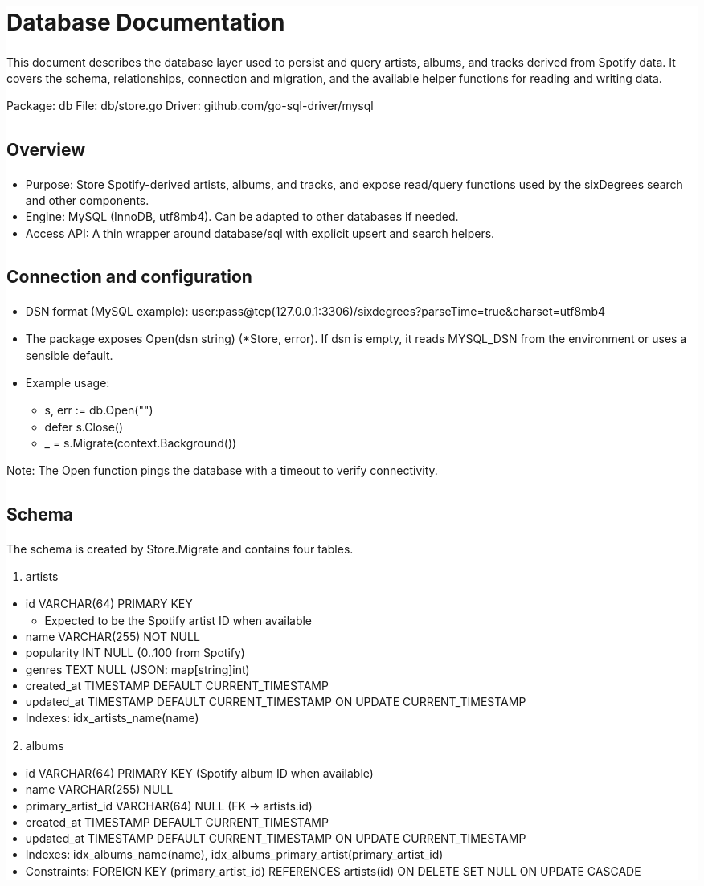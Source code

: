 # Database Documentation

This document describes the database layer used to persist and query artists, albums, and tracks derived from Spotify data. It covers the schema, relationships, connection and migration, and the available helper functions for reading and writing data.

Package: db
File: db/store.go
Driver: github.com/go-sql-driver/mysql


## Overview

- Purpose: Store Spotify-derived artists, albums, and tracks, and expose read/query functions used by the sixDegrees search and other components.
- Engine: MySQL (InnoDB, utf8mb4). Can be adapted to other databases if needed.
- Access API: A thin wrapper around database/sql with explicit upsert and search helpers.


## Connection and configuration

- DSN format (MySQL example):
  user:pass@tcp(127.0.0.1:3306)/sixdegrees?parseTime=true&charset=utf8mb4

- The package exposes Open(dsn string) (*Store, error). If dsn is empty, it reads MYSQL_DSN from the environment or uses a sensible default.

- Example usage:
  - s, err := db.Open("")
  - defer s.Close()
  - _ = s.Migrate(context.Background())

Note: The Open function pings the database with a timeout to verify connectivity.


## Schema

The schema is created by Store.Migrate and contains four tables.

1) artists
- id VARCHAR(64) PRIMARY KEY
  - Expected to be the Spotify artist ID when available
- name VARCHAR(255) NOT NULL
- popularity INT NULL (0..100 from Spotify)
- genres TEXT NULL (JSON: map[string]int)
- created_at TIMESTAMP DEFAULT CURRENT_TIMESTAMP
- updated_at TIMESTAMP DEFAULT CURRENT_TIMESTAMP ON UPDATE CURRENT_TIMESTAMP
- Indexes: idx_artists_name(name)

2) albums
- id VARCHAR(64) PRIMARY KEY (Spotify album ID when available)
- name VARCHAR(255) NULL
- primary_artist_id VARCHAR(64) NULL (FK → artists.id)
- created_at TIMESTAMP DEFAULT CURRENT_TIMESTAMP
- updated_at TIMESTAMP DEFAULT CURRENT_TIMESTAMP ON UPDATE CURRENT_TIMESTAMP
- Indexes: idx_albums_name(name), idx_albums_primary_artist(primary_artist_id)
- Constraints: FOREIGN KEY (primary_artist_id) REFERENCES artists(id) ON DELETE SET NULL ON UPDATE CASCADE
